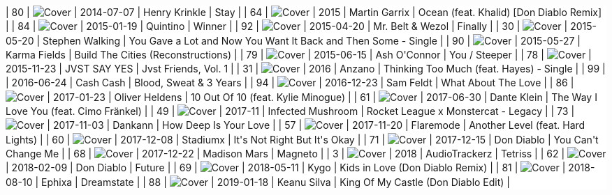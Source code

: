 | 80 | ![Cover](https://i.discogs.com/5fU3HhzrpUPj_BdRkkbxPrsi8ZjgGUz8aWbFykkowNo/rs:fit/g:sm/q:40/h:150/w:150/czM6Ly9kaXNjb2dz/LWRhdGFiYXNlLWlt/YWdlcy9SLTY3MjQ0/NDQtMTQyNTM3MTU2/Mi05MjI1LmpwZWc.jpeg) | 2014-07-07 | Henry Krinkle | Stay |
| 64 | ![Cover](https://i.discogs.com/ZWIg3iQp17k3k18NlrY5f_W1KiZ6_GaywQoD24gLDdc/rs:fit/g:sm/q:40/h:150/w:150/czM6Ly9kaXNjb2dz/LWRhdGFiYXNlLWlt/YWdlcy9SLTg2NzQx/MDYtMTQ2NjM1Nzcw/Mi01MTAyLnBuZw.jpeg) | 2015 | Martin Garrix | Ocean (feat. Khalid) [Don Diablo Remix] |
| 84 | ![Cover](https://i.discogs.com/HdrK1HAQ_zI9YWA76FxtS3aEMxXsygk19mTBc3Qz9T4/rs:fit/g:sm/q:40/h:150/w:150/czM6Ly9kaXNjb2dz/LWRhdGFiYXNlLWlt/YWdlcy9SLTY3NzEy/NzgtMTQyNjI4MzIw/OS03MTM2LmpwZWc.jpeg) | 2015-01-19 | Quintino | Winner |
| 92 | ![Cover](https://i.discogs.com/Q1XCfRxvnrRmuaRiuTZI7TeTq-g-i0x1TrHffgONgWg/rs:fit/g:sm/q:40/h:150/w:150/czM6Ly9kaXNjb2dz/LWRhdGFiYXNlLWlt/YWdlcy9SLTY5ODM4/ODMtMTQzMDk5MzQ5/OS01ODEyLmpwZWc.jpeg) | 2015-04-20 | Mr. Belt &amp; Wezol | Finally |
| 30 | ![Cover](https://i.discogs.com/NqTN6vXfSSwi5DHMtzDLvPrJllyLokVvgm5D-fm6t14/rs:fit/g:sm/q:40/h:150/w:150/czM6Ly9kaXNjb2dz/LWRhdGFiYXNlLWlt/YWdlcy9SLTcwMzQx/NTgtMTQzMjE1MzU1/Ny05ODE3LmpwZWc.jpeg) | 2015-05-20 | Stephen Walking | You Gave a Lot and Now You Want It Back and Then Some - Single |
| 90 | ![Cover](https://i.discogs.com/BbErs5CGEAWDF68KJ8r7EKQ7A_0DQWSJL4AUPzTwnp4/rs:fit/g:sm/q:40/h:150/w:150/czM6Ly9kaXNjb2dz/LWRhdGFiYXNlLWlt/YWdlcy9SLTcwODI2/MTctMTQzMzI4NzY5/OS0yMTU4LmpwZWc.jpeg) | 2015-05-27 | Karma Fields | Build The Cities (Reconstructions) |
| 79 | ![Cover](https://i.discogs.com/_VbLq50ALuCZZzoIk078JH31MnAE494clRQ4O-AGXQo/rs:fit/g:sm/q:40/h:150/w:150/czM6Ly9kaXNjb2dz/LWRhdGFiYXNlLWlt/YWdlcy9SLTI3OTM5/MjYxLTE2OTE3MjMy/MzYtNjM0NS5wbmc.jpeg) | 2015-06-15 | Ash O'Connor | You / Steeper |
| 78 | ![Cover](https://i.discogs.com/wlDfK7NddiavnnG8KRTYtpM3LElWLWxMhRf0IvAdZpc/rs:fit/g:sm/q:40/h:150/w:150/czM6Ly9kaXNjb2dz/LWRhdGFiYXNlLWlt/YWdlcy9SLTc3OTYw/NzQtMTQ0ODk0MTEy/OS00OTcxLmpwZWc.jpeg) | 2015-11-23 | JVST SAY YES | Jvst Friends, Vol. 1 |
| 31 | ![Cover](https://i.discogs.com/QvzVMXOfzcEd-bFalFMLv4ZR0KB_qS09pLImSw1vLaQ/rs:fit/g:sm/q:40/h:150/w:150/czM6Ly9kaXNjb2dz/LWRhdGFiYXNlLWlt/YWdlcy9SLTc5ODIw/NzItMTUwMDkzNzUy/MC01NjY2LmpwZWc.jpeg) | 2016 | Anzano | Thinking Too Much (feat. Hayes) - Single |
| 99 |  | 2016-06-24 | Cash Cash | Blood, Sweat &amp; 3 Years |
| 94 | ![Cover](https://i.discogs.com/RuDYqT9g_Zesl0_2rw4AdhWfd8bQAE1m6fxWTqc4kV0/rs:fit/g:sm/q:40/h:150/w:150/czM6Ly9kaXNjb2dz/LWRhdGFiYXNlLWlt/YWdlcy9SLTEwNjM1/Nzc4LTE1MDEzOTM4/MTItMjgxMi5qcGVn.jpeg) | 2016-12-23 | Sam Feldt | What About The Love |
| 86 | ![Cover](https://i.discogs.com/wIYb6kduR15Nq7EQflzhhGiyUmO9tHG_ueJtu8Vgp1k/rs:fit/g:sm/q:40/h:150/w:150/czM6Ly9kaXNjb2dz/LWRhdGFiYXNlLWlt/YWdlcy9SLTY3MjQ5/ODItMTQyNTM4Mjgw/My04NDcxLmpwZWc.jpeg) | 2017-01-23 | Oliver Heldens | 10 Out Of 10 (feat. Kylie Minogue) |
| 61 | ![Cover](https://i.discogs.com/kO9umLg82149Kjwzy6Fzlhy-PYz3eWlBf5NW1ZK1TFY/rs:fit/g:sm/q:40/h:150/w:150/czM6Ly9kaXNjb2dz/LWRhdGFiYXNlLWlt/YWdlcy9SLTEwOTk5/MjI3LTE1MDc5NTMw/NTEtNTUwMS5qcGVn.jpeg) | 2017-06-30 | Dante Klein | The Way I Love You (feat. Cimo Fränkel) |
| 49 | ![Cover](https://i.discogs.com/tbmKRTmpJ7rZkW2o2IQScOKDLuaEYDVKOvlF7fIrELU/rs:fit/g:sm/q:40/h:150/w:150/czM6Ly9kaXNjb2dz/LWRhdGFiYXNlLWlt/YWdlcy9SLTk3MzEw/NDItMTQ4NTQ3NTU5/OS0xMTE1LnBuZw.jpeg) | 2017-11 | Infected Mushroom | Rocket League x Monstercat - Legacy |
| 73 | ![Cover](https://i.discogs.com/yfv2qg8T5FSql65rfYJ25sJEXJM8a6bR3U4Rg_T3NMQ/rs:fit/g:sm/q:40/h:150/w:150/czM6Ly9kaXNjb2dz/LWRhdGFiYXNlLWlt/YWdlcy9SLTExMDk1/OTU2LTE1MDk3ODgy/OTItNTk2My5qcGVn.jpeg) | 2017-11-03 | Dankann | How Deep Is Your Love |
| 57 | ![Cover](https://i.discogs.com/tNYAP0Gw5auEqzrkUv5RiRTsDslgRsC8xsoY-teUK2M/rs:fit/g:sm/q:40/h:150/w:150/czM6Ly9kaXNjb2dz/LWRhdGFiYXNlLWlt/YWdlcy9SLTEyNDE0/MjM3LTE1MzQ3OTgz/MTUtNjIxMy5qcGVn.jpeg) | 2017-11-20 | Flaremode | Another Level (feat. Hard Lights) |
| 60 | ![Cover](https://i.discogs.com/U8roCr7AvHUF-ru4lqxAi0U0jl4ZdwbYrzn0wPBA2yg/rs:fit/g:sm/q:40/h:150/w:150/czM6Ly9kaXNjb2dz/LWRhdGFiYXNlLWlt/YWdlcy9SLTExNTg0/NTU0LTE1MTg5NDE3/MTMtOTkyNi5qcGVn.jpeg) | 2017-12-08 | Stadiumx | It's Not Right But It's Okay |
| 71 | ![Cover](https://i.discogs.com/mmAvSSFHFPVhxIufRmILxIDCj_m9MxUzeUoFHWbPYuw/rs:fit/g:sm/q:40/h:150/w:150/czM6Ly9kaXNjb2dz/LWRhdGFiYXNlLWlt/YWdlcy9SLTExNTk5/ODIyLTE1MTkxOTc2/ODktNzQ3NC5qcGVn.jpeg) | 2017-12-15 | Don Diablo | You Can't Change Me |
| 68 | ![Cover](https://i.discogs.com/1h3oqTG_OFejv9l_xglrvZqWqinyDaSEvByjJ-FAzH8/rs:fit/g:sm/q:40/h:150/w:150/czM6Ly9kaXNjb2dz/LWRhdGFiYXNlLWlt/YWdlcy9SLTExNjMx/MjQ1LTE1MTk3Mjg5/MzItODQ4NS5qcGVn.jpeg) | 2017-12-22 | Madison Mars | Magneto |
| 3 | ![Cover](https://i.discogs.com/TevfDUf-I5WHaFv-gSJO0lFKca4QR0m1Vlx_9ze6X3g/rs:fit/g:sm/q:40/h:150/w:150/czM6Ly9kaXNjb2dz/LWRhdGFiYXNlLWlt/YWdlcy9SLTIxNzk0/ODY2LTE2NDI1NDk1/OTgtNTQwMC5qcGVn.jpeg) | 2018 | AudioTrackerz | Tetriss |
| 62 | ![Cover](https://i.discogs.com/XsHzNg_FDloBPrUTLRlN5TFm2Fu4SBZC4bv1DUUTVBk/rs:fit/g:sm/q:40/h:150/w:150/czM6Ly9kaXNjb2dz/LWRhdGFiYXNlLWlt/YWdlcy9SLTExNTQz/NjM1LTE1MTgyMTM1/MDgtNDI0NC5qcGVn.jpeg) | 2018-02-09 | Don Diablo | Future |
| 69 | ![Cover](https://i.discogs.com/GQCxFA8FWaN75RlsxHTHgwRtvFCjP_GtHnQ_cSmFoh0/rs:fit/g:sm/q:40/h:150/w:150/czM6Ly9kaXNjb2dz/LWRhdGFiYXNlLWlt/YWdlcy9SLTEzMjgx/MTMwLTE1NTEyOTc0/NDAtNzQ2My5qcGVn.jpeg) | 2018-05-11 | Kygo | Kids in Love (Don Diablo Remix) |
| 81 | ![Cover](https://i.discogs.com/AdwcUUFCrd6sXZ73nFNLMVsFgoQCwP662-dlLZAdZhU/rs:fit/g:sm/q:40/h:150/w:150/czM6Ly9kaXNjb2dz/LWRhdGFiYXNlLWlt/YWdlcy9SLTEyMzcy/NDg1LTE1MzM5Mjky/OTctMTEwMy5qcGVn.jpeg) | 2018-08-10 | Ephixa | Dreamstate |
| 88 | ![Cover](https://i.discogs.com/oXR0UDY32bBm0vvFfpeAe2DBwHF_vaExeeS5ffvlWr8/rs:fit/g:sm/q:40/h:150/w:150/czM6Ly9kaXNjb2dz/LWRhdGFiYXNlLWlt/YWdlcy9SLTEzMDk1/MzQzLTE1NDc5Nzk4/MDgtMTE2OS5qcGVn.jpeg) | 2019-01-18 | Keanu Silva | King Of My Castle (Don Diablo Edit) |